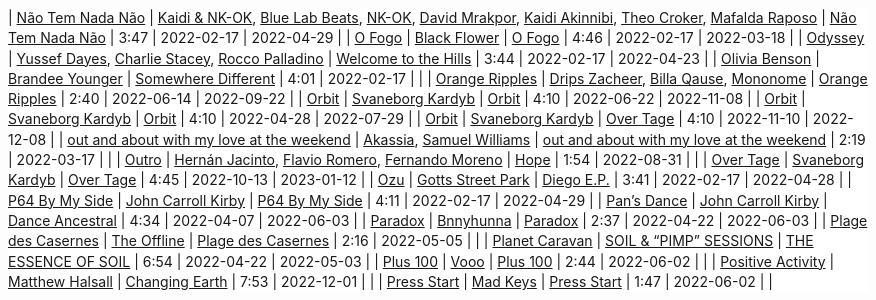| [Não Tem Nada Não](https://open.spotify.com/track/7A4AFocOKiNSKijFSZssbk) | [Kaidi & NK\-OK](https://open.spotify.com/artist/7jDA84G7dkwJAGstQhFbhd), [Blue Lab Beats](https://open.spotify.com/artist/4YLUMAgNyttwx4hUHgtBtR), [NK\-OK](https://open.spotify.com/artist/0X4mN9O6iEpMyA0O1WrQLn), [David Mrakpor](https://open.spotify.com/artist/7JNCmuOVO13j5XNE8s1Bvr), [Kaidi Akinnibi](https://open.spotify.com/artist/37dGQu2K8lXncPDUxfuhEJ), [Theo Croker](https://open.spotify.com/artist/7iUF39q93Xixo33E6IvNYm), [Mafalda Raposo](https://open.spotify.com/artist/2zQzDkSwiGnhwd6dBMgIRf) | [Não Tem Nada Não](https://open.spotify.com/album/4Znu5EqOfRBFurjsyhc8Vj) | 3:47 | 2022-02-17 | 2022-04-29 |
| [O Fogo](https://open.spotify.com/track/6oJPC4vEqke3ViUuMhz49u) | [Black Flower](https://open.spotify.com/artist/3sWzPqn412qggAJRtI6Bvz) | [O Fogo](https://open.spotify.com/album/0z5MO6rLjBmgjFMqFe21EQ) | 4:46 | 2022-02-17 | 2022-03-18 |
| [Odyssey](https://open.spotify.com/track/7rzaogj4Be9bXCV7rGgRgT) | [Yussef Dayes](https://open.spotify.com/artist/2rspptKP0lPBdlJJAJHqht), [Charlie Stacey](https://open.spotify.com/artist/3Uw7i8bbD7k8eOD5SIqn9g), [Rocco Palladino](https://open.spotify.com/artist/3gTKlamoFhZeUOFykWBouS) | [Welcome to the Hills](https://open.spotify.com/album/2o2tNVIRBR0BH4RlLm4qLO) | 3:44 | 2022-02-17 | 2022-04-23 |
| [Olivia Benson](https://open.spotify.com/track/4uOjcnam6f6tq4c6mlvC8W) | [Brandee Younger](https://open.spotify.com/artist/1DT11FntvMnaU47ZZWlTpB) | [Somewhere Different](https://open.spotify.com/album/1LHHyL7XxEDFBAJXzALvL6) | 4:01 | 2022-02-17 |  |
| [Orange Ripples](https://open.spotify.com/track/0pjEeY82wLepex2QdCqAvW) | [Drips Zacheer](https://open.spotify.com/artist/6evg3DBRRbN4YNlzbeS6VN), [Billa Qause](https://open.spotify.com/artist/7aHDFeKOQ2mgSGb8DTQf8Y), [Mononome](https://open.spotify.com/artist/23Xbt1RdcMA2glA3aeHtZ3) | [Orange Ripples](https://open.spotify.com/album/5kSHimNcDl5IeUmo4UflRz) | 2:40 | 2022-06-14 | 2022-09-22 |
| [Orbit](https://open.spotify.com/track/0rAmThgNLvsC86kd3S7bBD) | [Svaneborg Kardyb](https://open.spotify.com/artist/2aGCFk3Mvhs9Am7JHwoyRr) | [Orbit](https://open.spotify.com/album/1rEFeHf8hGrb2YiSPBMr0U) | 4:10 | 2022-06-22 | 2022-11-08 |
| [Orbit](https://open.spotify.com/track/2NdXhY5crEGXaMip9d1t9h) | [Svaneborg Kardyb](https://open.spotify.com/artist/2aGCFk3Mvhs9Am7JHwoyRr) | [Orbit](https://open.spotify.com/album/6Ytfboldn9yARBARdAxENg) | 4:10 | 2022-04-28 | 2022-07-29 |
| [Orbit](https://open.spotify.com/track/2u5xUlKsSbdK6XoNDp38L2) | [Svaneborg Kardyb](https://open.spotify.com/artist/2aGCFk3Mvhs9Am7JHwoyRr) | [Over Tage](https://open.spotify.com/album/3d7Q2ztZQOnccU7gJ8y777) | 4:10 | 2022-11-10 | 2022-12-08 |
| [out and about with my love at the weekend](https://open.spotify.com/track/3ik0mKAt5Hq76jXPZYOI0Z) | [Akassia](https://open.spotify.com/artist/6ricu3j0F0VOuEOR08jGw5), [Samuel Williams](https://open.spotify.com/artist/08QnqhAnx6UeOtHjxdk2bv) | [out and about with my love at the weekend](https://open.spotify.com/album/6K8UbVR79JVTMD5blpendd) | 2:19 | 2022-03-17 |  |
| [Outro](https://open.spotify.com/track/4blnfSoZ2eYxzkvafHAG9e) | [Hernán Jacinto](https://open.spotify.com/artist/3waJSGCslQ87FHecJ3aRpl), [Flavio Romero](https://open.spotify.com/artist/3ijppPVPUI69GgojvRikVl), [Fernando Moreno](https://open.spotify.com/artist/56IVhkzxUrZKf0VJJ7B8vp) | [Hope](https://open.spotify.com/album/3de8puitnJdwLisWEsQmrl) | 1:54 | 2022-08-31 |  |
| [Over Tage](https://open.spotify.com/track/1OcKMrci733W0OxcYrLIRL) | [Svaneborg Kardyb](https://open.spotify.com/artist/2aGCFk3Mvhs9Am7JHwoyRr) | [Over Tage](https://open.spotify.com/album/5K5enXsVa9ayHSKb9VTM8i) | 4:45 | 2022-10-13 | 2023-01-12 |
| [Ozu](https://open.spotify.com/track/0fym4mro3A1876ysJ7ulJQ) | [Gotts Street Park](https://open.spotify.com/artist/2hwy5DELim1AxB1sHPqn4y) | [Diego E.P.](https://open.spotify.com/album/6jBUi3Hjp0GihmvfNMmeGI) | 3:41 | 2022-02-17 | 2022-04-28 |
| [P64 By My Side](https://open.spotify.com/track/2Fv3OV4gjNh5EhCJH8gbrO) | [John Carroll Kirby](https://open.spotify.com/artist/7FQiZr787umw7P5dO3zqld) | [P64 By My Side](https://open.spotify.com/album/7wMUCUUAuP9EY4QaeRNqBI) | 4:11 | 2022-02-17 | 2022-04-29 |
| [Pan’s Dance](https://open.spotify.com/track/16s2buIEfxT0y8X4yMbebk) | [John Carroll Kirby](https://open.spotify.com/artist/7FQiZr787umw7P5dO3zqld) | [Dance Ancestral](https://open.spotify.com/album/20BoLUZgIPSXtK4m5jE64n) | 4:34 | 2022-04-07 | 2022-06-03 |
| [Paradox](https://open.spotify.com/track/6XSQwisZPSsvumchd6u56q) | [Bnnyhunna](https://open.spotify.com/artist/13itA83Wg0KCCk1odzFFpD) | [Paradox](https://open.spotify.com/album/5mbJr9jfnfqPN8Vf9OKsIY) | 2:37 | 2022-04-22 | 2022-06-03 |
| [Plage des Casernes](https://open.spotify.com/track/1Clcv7tRrcpxWVMdieibkd) | [The Offline](https://open.spotify.com/artist/6hk187bUA8NzTX9NFGppv9) | [Plage des Casernes](https://open.spotify.com/album/3CbjF8Luwm8Xe7v33DwfdX) | 2:16 | 2022-05-05 |  |
| [Planet Caravan](https://open.spotify.com/track/0T6fOzhQyVLJuEZXDcsapd) | [SOIL & “PIMP” SESSIONS](https://open.spotify.com/artist/5COMNbVWoe1Kb5UTFAaUwF) | [THE ESSENCE OF SOIL](https://open.spotify.com/album/4Opp41fuz6nGHzGojaMImc) | 6:54 | 2022-04-22 | 2022-05-03 |
| [Plus 100](https://open.spotify.com/track/09NjmJF5aZi2bJRhdr1fUr) | [Vooo](https://open.spotify.com/artist/3vHTWo80WtxaxoYy36oZXF) | [Plus 100](https://open.spotify.com/album/0ECy4AGJcScaPoCUFQEHxu) | 2:44 | 2022-06-02 |  |
| [Positive Activity](https://open.spotify.com/track/4T3VH4hPuc3qtB4hlv6Mp7) | [Matthew Halsall](https://open.spotify.com/artist/0Cioop2zjxXxtcPUme7R46) | [Changing Earth](https://open.spotify.com/album/0REJ2l75YDq5TBBtm79gJ3) | 7:53 | 2022-12-01 |  |
| [Press Start](https://open.spotify.com/track/59OPrWGtvJHCa6BOj8pVuN) | [Mad Keys](https://open.spotify.com/artist/542FKpIX73UoqWHne4D2E2) | [Press Start](https://open.spotify.com/album/5zbognXVIVPduH2tHKw40s) | 1:47 | 2022-06-02 |  |
